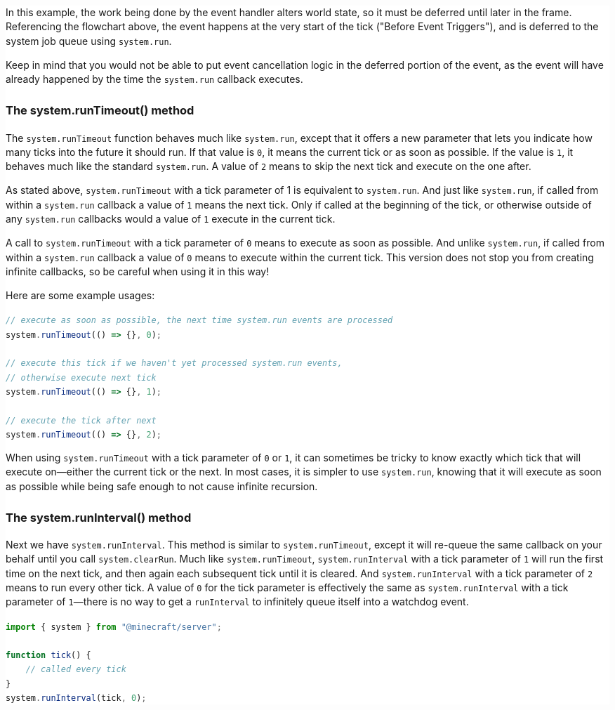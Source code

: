 In this example, the work being done by the event handler alters world state, so it must be deferred until later in the frame. Referencing the flowchart above, the event happens at the very start of the tick ("Before Event Triggers"), and is deferred to the system job queue using `system.run`.

Keep in mind that you would not be able to put event cancellation logic in the deferred portion of the event, as the event will have already happened by the time the `system.run` callback executes.

### The system.runTimeout() method

The `system.runTimeout` function behaves much like `system.run`, except that it offers a new parameter that lets you indicate how many ticks into the future it should run. If that value is `0`, it means the current tick or as soon as possible. If the value is `1`, it behaves much like the standard `system.run`. A value of `2` means to skip the next tick and execute on the one after.

As stated above, `system.runTimeout` with a tick parameter of 1 is equivalent to `system.run`. And just like `system.run`, if called from within a `system.run` callback a value of `1` means the next tick. Only if called at the beginning of the tick, or otherwise outside of any `system.run` callbacks would a value of `1` execute in the current tick.

A call to `system.runTimeout` with a tick parameter of `0` means to execute as soon as possible. And unlike `system.run`, if called from within a `system.run` callback a value of `0` means to execute within the current tick. This version does not stop you from creating infinite callbacks, so be careful when using it in this way!

Here are some example usages:

```javascript
// execute as soon as possible, the next time system.run events are processed
system.runTimeout(() => {}, 0);

// execute this tick if we haven't yet processed system.run events, 
// otherwise execute next tick
system.runTimeout(() => {}, 1);

// execute the tick after next
system.runTimeout(() => {}, 2);
```

When using `system.runTimeout` with a tick parameter of `0` or `1`, it can sometimes be tricky to know exactly which tick that will execute on&mdash;either the current tick or the next. In most cases, it is simpler to use `system.run`, knowing that it will execute as soon as possible while being safe enough to not cause infinite recursion.

### The system.runInterval() method

Next we have `system.runInterval`. This method is similar to `system.runTimeout`, except it will re-queue the same callback on your behalf until you call `system.clearRun`. Much like `system.runTimeout`, `system.runInterval` with a tick parameter of `1` will run the first time on the next tick, and then again each subsequent tick until it is cleared. And `system.runInterval` with a tick parameter of `2` means to run every other tick. A value of `0` for the tick parameter is effectively the same as `system.runInterval` with a tick parameter of `1`&mdash;there is no way to get a `runInterval` to infinitely queue itself into a watchdog event.

```javascript
import { system } from "@minecraft/server";

function tick() {
    // called every tick
}
system.runInterval(tick, 0);
```
